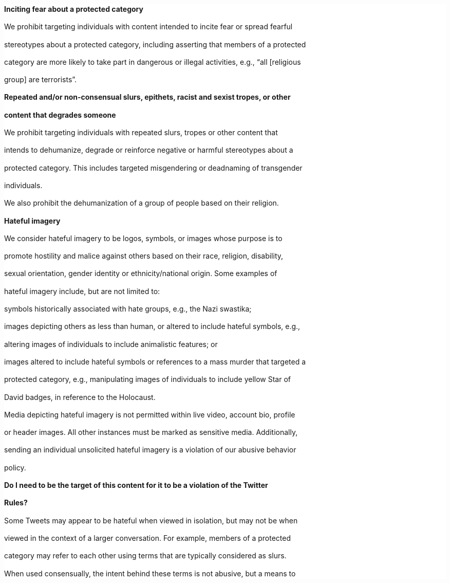 **Inciting fear about a protected category**  

We prohibit targeting individuals with content intended to incite fear or spread fearful 

stereotypes about a protected category, including asserting that members of a protected 

category are more likely to take part in dangerous or illegal activities, e.g., “all [religious 

group] are terrorists”.  

**Repeated and/or non-consensual slurs, epithets, racist and sexist tropes, or other** 

**content that degrades someone** 

We prohibit targeting individuals with repeated slurs, tropes or other content that 

intends to dehumanize, degrade or reinforce negative or harmful stereotypes about a 

protected category. This includes targeted misgendering or deadnaming of transgender 

individuals.  

We also prohibit the dehumanization of a group of people based on their religion.  

**Hateful imagery**  

We consider hateful imagery to be logos, symbols, or images whose purpose is to 

promote hostility and malice against others based on their race, religion, disability, 

sexual orientation, gender identity or ethnicity/national origin. Some examples of 

hateful imagery include, but are not limited to:  

symbols historically associated with hate groups, e.g., the Nazi swastika;  

images depicting others as less than human, or altered to include hateful symbols, e.g., 

altering images of individuals to include animalistic features; or  

images altered to include hateful symbols or references to a mass murder that targeted a 

protected category, e.g., manipulating images of individuals to include yellow Star of 

David badges, in reference to the Holocaust.  

Media depicting hateful imagery is not permitted within live video, account bio, profile 

or header images. All other instances must be marked as sensitive media. Additionally, 

sending an individual unsolicited hateful imagery is a violation of our abusive behavior 

policy.  

**Do I need to be the target of this content for it to be a violation of the Twitter** 

**Rules?**  

Some Tweets may appear to be hateful when viewed in isolation, but may not be when 

viewed in the context of a larger conversation. For example, members of a protected 

category may refer to each other using terms that are typically considered as slurs. 

When used consensually, the intent behind these terms is not abusive, but a means to 
